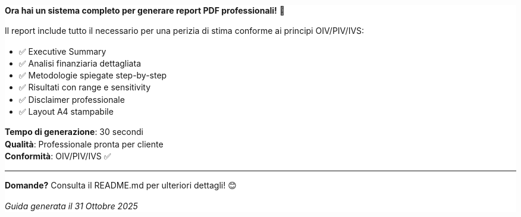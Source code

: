 **Ora hai un sistema completo per generare report PDF professionali!** 🚀

Il report include tutto il necessario per una perizia di stima conforme ai principi OIV/PIV/IVS:
- ✅ Executive Summary
- ✅ Analisi finanziaria dettagliata
- ✅ Metodologie spiegate step-by-step
- ✅ Risultati con range e sensitivity
- ✅ Disclaimer professionale
- ✅ Layout A4 stampabile

**Tempo di generazione**: 30 secondi  
**Qualità**: Professionale pronta per cliente  
**Conformità**: OIV/PIV/IVS ✅

---

**Domande?** Consulta il README.md per ulteriori dettagli! 😊

*Guida generata il 31 Ottobre 2025*
